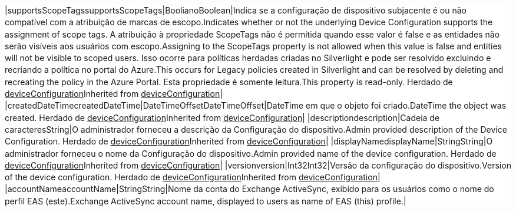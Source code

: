 |<span data-ttu-id="0e487-145">supportsScopeTags</span><span class="sxs-lookup"><span data-stu-id="0e487-145">supportsScopeTags</span></span>|<span data-ttu-id="0e487-146">Booliano</span><span class="sxs-lookup"><span data-stu-id="0e487-146">Boolean</span></span>|<span data-ttu-id="0e487-147">Indica se a configuração de dispositivo subjacente é ou não compatível com a atribuição de marcas de escopo.</span><span class="sxs-lookup"><span data-stu-id="0e487-147">Indicates whether or not the underlying Device Configuration supports the assignment of scope tags.</span></span> <span data-ttu-id="0e487-148">A atribuição à propriedade ScopeTags não é permitida quando esse valor é false e as entidades não serão visíveis aos usuários com escopo.</span><span class="sxs-lookup"><span data-stu-id="0e487-148">Assigning to the ScopeTags property is not allowed when this value is false and entities will not be visible to scoped users.</span></span> <span data-ttu-id="0e487-149">Isso ocorre para políticas herdadas criadas no Silverlight e pode ser resolvido excluindo e recriando a política no portal do Azure.</span><span class="sxs-lookup"><span data-stu-id="0e487-149">This occurs for Legacy policies created in Silverlight and can be resolved by deleting and recreating the policy in the Azure Portal.</span></span> <span data-ttu-id="0e487-150">Esta propriedade é somente leitura.</span><span class="sxs-lookup"><span data-stu-id="0e487-150">This property is read-only.</span></span> <span data-ttu-id="0e487-151">Herdado de [deviceConfiguration](../resources/intune-deviceconfig-deviceconfiguration.md)</span><span class="sxs-lookup"><span data-stu-id="0e487-151">Inherited from [deviceConfiguration](../resources/intune-deviceconfig-deviceconfiguration.md)</span></span>|
|<span data-ttu-id="0e487-152">createdDateTime</span><span class="sxs-lookup"><span data-stu-id="0e487-152">createdDateTime</span></span>|<span data-ttu-id="0e487-153">DateTimeOffset</span><span class="sxs-lookup"><span data-stu-id="0e487-153">DateTimeOffset</span></span>|<span data-ttu-id="0e487-154">DateTime em que o objeto foi criado.</span><span class="sxs-lookup"><span data-stu-id="0e487-154">DateTime the object was created.</span></span> <span data-ttu-id="0e487-155">Herdado de [deviceConfiguration](../resources/intune-deviceconfig-deviceconfiguration.md)</span><span class="sxs-lookup"><span data-stu-id="0e487-155">Inherited from [deviceConfiguration](../resources/intune-deviceconfig-deviceconfiguration.md)</span></span>|
|<span data-ttu-id="0e487-156">description</span><span class="sxs-lookup"><span data-stu-id="0e487-156">description</span></span>|<span data-ttu-id="0e487-157">Cadeia de caracteres</span><span class="sxs-lookup"><span data-stu-id="0e487-157">String</span></span>|<span data-ttu-id="0e487-158">O administrador forneceu a descrição da Configuração do dispositivo.</span><span class="sxs-lookup"><span data-stu-id="0e487-158">Admin provided description of the Device Configuration.</span></span> <span data-ttu-id="0e487-159">Herdado de [deviceConfiguration](../resources/intune-deviceconfig-deviceconfiguration.md)</span><span class="sxs-lookup"><span data-stu-id="0e487-159">Inherited from [deviceConfiguration](../resources/intune-deviceconfig-deviceconfiguration.md)</span></span>|
|<span data-ttu-id="0e487-160">displayName</span><span class="sxs-lookup"><span data-stu-id="0e487-160">displayName</span></span>|<span data-ttu-id="0e487-161">String</span><span class="sxs-lookup"><span data-stu-id="0e487-161">String</span></span>|<span data-ttu-id="0e487-162">O administrador forneceu o nome da Configuração do dispositivo.</span><span class="sxs-lookup"><span data-stu-id="0e487-162">Admin provided name of the device configuration.</span></span> <span data-ttu-id="0e487-163">Herdado de [deviceConfiguration](../resources/intune-deviceconfig-deviceconfiguration.md)</span><span class="sxs-lookup"><span data-stu-id="0e487-163">Inherited from [deviceConfiguration](../resources/intune-deviceconfig-deviceconfiguration.md)</span></span>|
|<span data-ttu-id="0e487-164">version</span><span class="sxs-lookup"><span data-stu-id="0e487-164">version</span></span>|<span data-ttu-id="0e487-165">Int32</span><span class="sxs-lookup"><span data-stu-id="0e487-165">Int32</span></span>|<span data-ttu-id="0e487-166">Versão da configuração do dispositivo.</span><span class="sxs-lookup"><span data-stu-id="0e487-166">Version of the device configuration.</span></span> <span data-ttu-id="0e487-167">Herdado de [deviceConfiguration](../resources/intune-deviceconfig-deviceconfiguration.md)</span><span class="sxs-lookup"><span data-stu-id="0e487-167">Inherited from [deviceConfiguration](../resources/intune-deviceconfig-deviceconfiguration.md)</span></span>|
|<span data-ttu-id="0e487-168">accountName</span><span class="sxs-lookup"><span data-stu-id="0e487-168">accountName</span></span>|<span data-ttu-id="0e487-169">String</span><span class="sxs-lookup"><span data-stu-id="0e487-169">String</span></span>|<span data-ttu-id="0e487-170">Nome da conta do Exchange ActiveSync, exibido para os usuários como o nome do perfil EAS (este).</span><span class="sxs-lookup"><span data-stu-id="0e487-170">Exchange ActiveSync account name, displayed to users as name of EAS (this) profile.</span></span>|